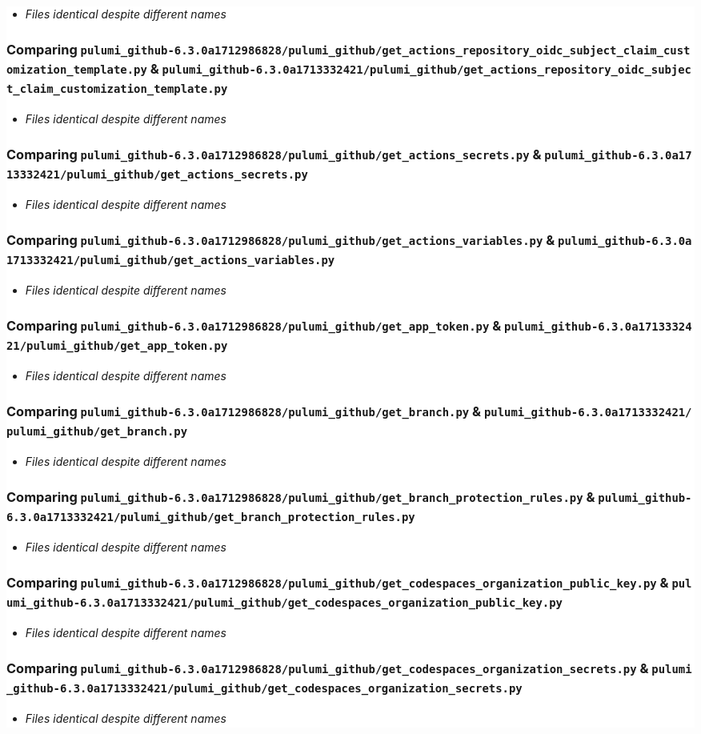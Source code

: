  * *Files identical despite different names*

### Comparing `pulumi_github-6.3.0a1712986828/pulumi_github/get_actions_repository_oidc_subject_claim_customization_template.py` & `pulumi_github-6.3.0a1713332421/pulumi_github/get_actions_repository_oidc_subject_claim_customization_template.py`

 * *Files identical despite different names*

### Comparing `pulumi_github-6.3.0a1712986828/pulumi_github/get_actions_secrets.py` & `pulumi_github-6.3.0a1713332421/pulumi_github/get_actions_secrets.py`

 * *Files identical despite different names*

### Comparing `pulumi_github-6.3.0a1712986828/pulumi_github/get_actions_variables.py` & `pulumi_github-6.3.0a1713332421/pulumi_github/get_actions_variables.py`

 * *Files identical despite different names*

### Comparing `pulumi_github-6.3.0a1712986828/pulumi_github/get_app_token.py` & `pulumi_github-6.3.0a1713332421/pulumi_github/get_app_token.py`

 * *Files identical despite different names*

### Comparing `pulumi_github-6.3.0a1712986828/pulumi_github/get_branch.py` & `pulumi_github-6.3.0a1713332421/pulumi_github/get_branch.py`

 * *Files identical despite different names*

### Comparing `pulumi_github-6.3.0a1712986828/pulumi_github/get_branch_protection_rules.py` & `pulumi_github-6.3.0a1713332421/pulumi_github/get_branch_protection_rules.py`

 * *Files identical despite different names*

### Comparing `pulumi_github-6.3.0a1712986828/pulumi_github/get_codespaces_organization_public_key.py` & `pulumi_github-6.3.0a1713332421/pulumi_github/get_codespaces_organization_public_key.py`

 * *Files identical despite different names*

### Comparing `pulumi_github-6.3.0a1712986828/pulumi_github/get_codespaces_organization_secrets.py` & `pulumi_github-6.3.0a1713332421/pulumi_github/get_codespaces_organization_secrets.py`

 * *Files identical despite different names*
